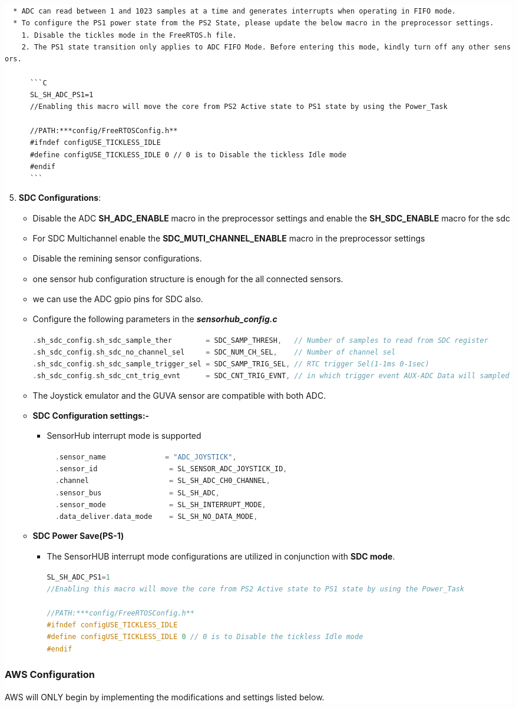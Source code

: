       * ADC can read between 1 and 1023 samples at a time and generates interrupts when operating in FIFO mode.
      * To configure the PS1 power state from the PS2 State, please update the below macro in the preprocessor settings.
        1. Disable the tickles mode in the FreeRTOS.h file.
        2. The PS1 state transition only applies to ADC FIFO Mode. Before entering this mode, kindly turn off any other sensors.

          ```C
          SL_SH_ADC_PS1=1 
          //Enabling this macro will move the core from PS2 Active state to PS1 state by using the Power_Task 

          //PATH:***config/FreeRTOSConfig.h**
          #ifndef configUSE_TICKLESS_IDLE
          #define configUSE_TICKLESS_IDLE 0 // 0 is to Disable the tickless Idle mode 
          #endif
          ```
5. **SDC Configurations**:
    - Disable the ADC **SH_ADC_ENABLE** macro in the preprocessor settings and enable the **SH_SDC_ENABLE** macro for the sdc
    - For SDC Multichannel enable the **SDC_MUTI_CHANNEL_ENABLE** macro in the preprocessor settings
    - Disable the remining sensor configurations.
    - one sensor hub configuration structure is enough for the all connected sensors.
    - we can use the ADC gpio pins for SDC also.
    - Configure the following parameters in the ***sensorhub_config.c***  

      ```c
      .sh_sdc_config.sh_sdc_sample_ther        = SDC_SAMP_THRESH,   // Number of samples to read from SDC register
      .sh_sdc_config.sh_sdc_no_channel_sel     = SDC_NUM_CH_SEL,    // Number of channel sel
      .sh_sdc_config.sh_sdc_sample_trigger_sel = SDC_SAMP_TRIG_SEL, // RTC trigger Sel(1-1ms 0-1sec)
      .sh_sdc_config.sh_sdc_cnt_trig_evnt      = SDC_CNT_TRIG_EVNT, // in which trigger event AUX-ADC Data will sampled
      ```
    - The Joystick emulator and the GUVA sensor are compatible with both ADC. 
    
    - **SDC Configuration settings:-**
        - SensorHub interrupt mode is supported
          
          ```c
            .sensor_name              = "ADC_JOYSTICK",
            .sensor_id                 = SL_SENSOR_ADC_JOYSTICK_ID,
            .channel                   = SL_SH_ADC_CH0_CHANNEL,
            .sensor_bus                = SL_SH_ADC,
            .sensor_mode               = SL_SH_INTERRUPT_MODE,
            .data_deliver.data_mode    = SL_SH_NO_DATA_MODE,
        ```
    - **SDC Power Save(PS-1)**
      - The SensorHUB interrupt mode configurations are utilized in conjunction with **SDC mode**.
          ```C
          SL_SH_ADC_PS1=1 
          //Enabling this macro will move the core from PS2 Active state to PS1 state by using the Power_Task 

          //PATH:***config/FreeRTOSConfig.h**
          #ifndef configUSE_TICKLESS_IDLE
          #define configUSE_TICKLESS_IDLE 0 // 0 is to Disable the tickless Idle mode 
          #endif
          ```
### AWS Configuration
AWS will ONLY begin by implementing the modifications and settings listed below.
